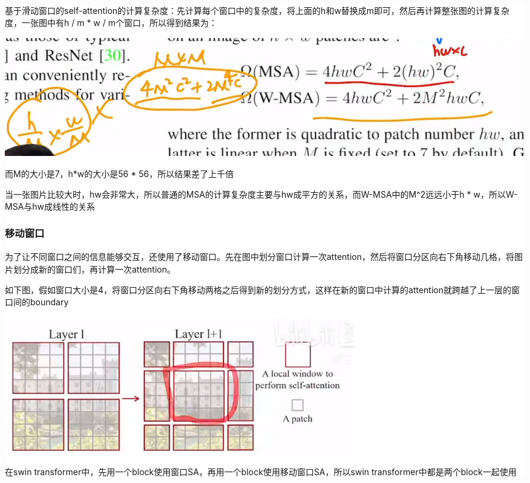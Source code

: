 基于滑动窗口的self-attention的计算复杂度：先计算每个窗口中的复杂度，将上面的h和w替换成m即可，然后再计算整张图的计算复杂度，一张图中有h / m * w / m个窗口，所以得到结果为：

![image-20231217215040692](paper阅读.assets/image-20231217215040692.png)

而M的大小是7，h*w的大小是56 * 56，所以结果差了上千倍

当一张图片比较大时，hw会非常大，所以普通的MSA的计算复杂度主要与hw成平方的关系，而W-MSA中的M^2远远小于h * w，所以W-MSA与hw成线性的关系

### 移动窗口

为了让不同窗口之间的信息能够交互，还使用了移动窗口。先在图中划分窗口计算一次attention，然后将窗口分区向右下角移动几格，将图片划分成新的窗口们，再计算一次attention。

如下图，假如窗口大小是4，将窗口分区向右下角移动两格之后得到新的划分方式，这样在新的窗口中计算的attention就跨越了上一层的窗口间的boundary

<img src="paper阅读.assets/image-20231217220435558.png" alt="image-20231217220435558" style="zoom:67%;" />

在swin transformer中，先用一个block使用窗口SA，再用一个block使用移动窗口SA，所以swin transformer中都是两个block一起使用
